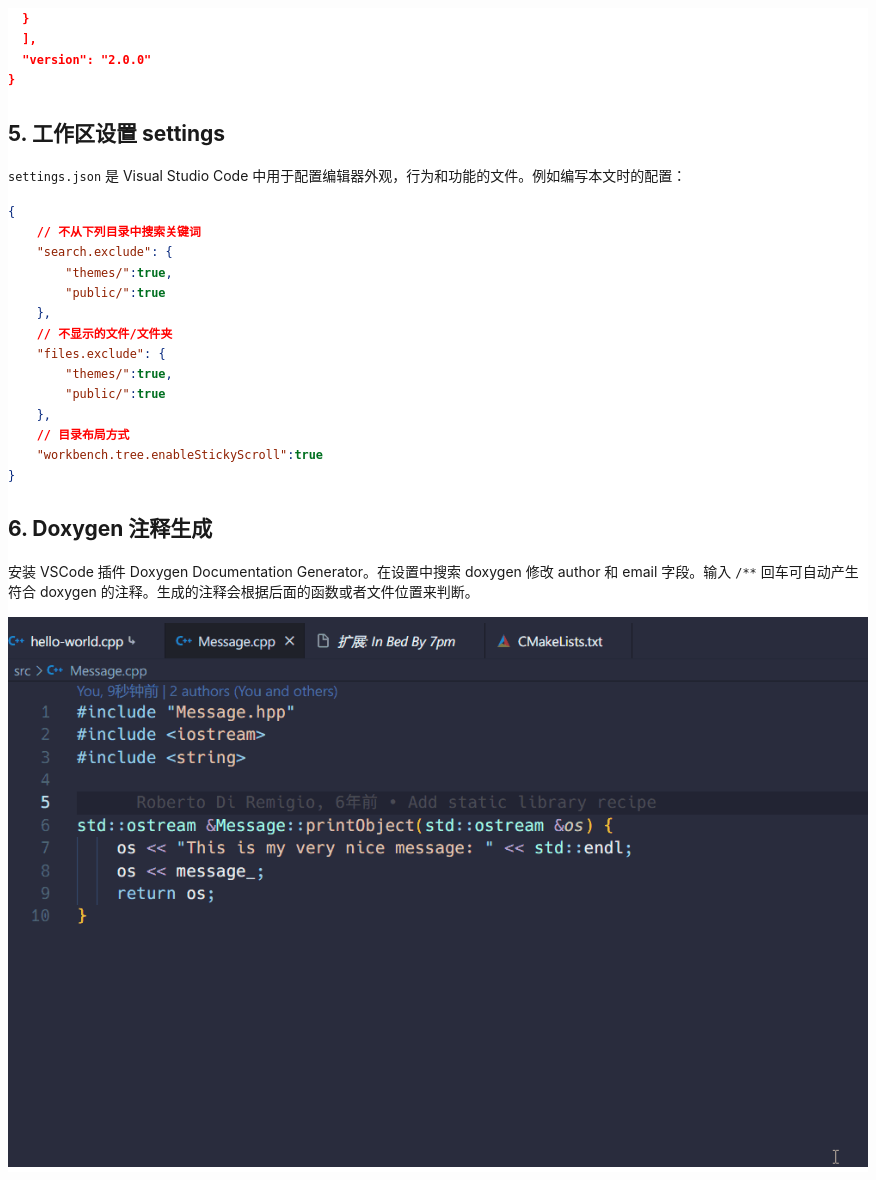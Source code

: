 ```json
  }
  ],
  "version": "2.0.0"
}
```

## 5. 工作区设置 settings

`settings.json` 是 Visual Studio Code 中用于配置编辑器外观，行为和功能的文件。例如编写本文时的配置：

```json
{
    // 不从下列目录中搜索关键词
    "search.exclude": {
        "themes/":true,
        "public/":true
    },
    // 不显示的文件/文件夹
    "files.exclude": {
        "themes/":true,
        "public/":true
    },
    // 目录布局方式
    "workbench.tree.enableStickyScroll":true
}
```

## 6. Doxygen 注释生成

安装 VSCode 插件 Doxygen Documentation Generator。在设置中搜索 doxygen 修改 author 和 email 字段。输入 `/**` 回车可自动产生符合 doxygen 的注释。生成的注释会根据后面的函数或者文件位置来判断。

![doxygen comment](/VSCode_cofig/doxygen_comment.gif)
